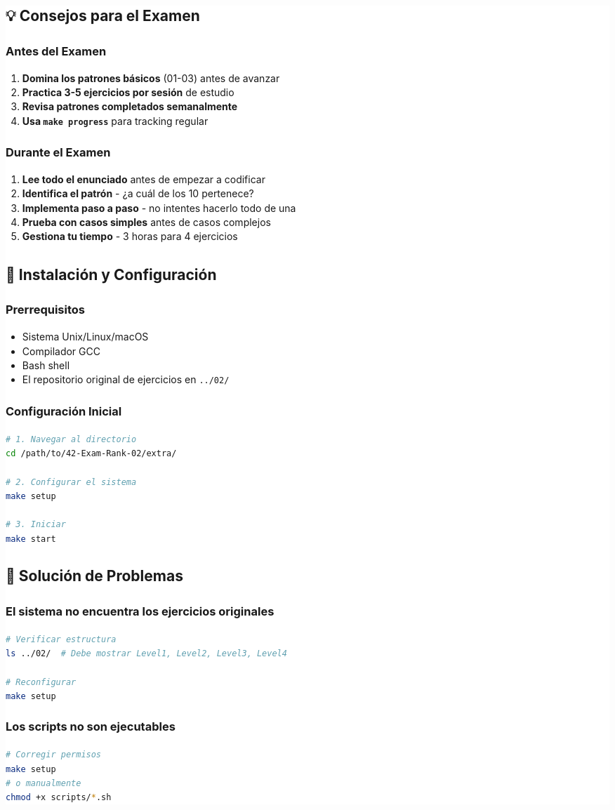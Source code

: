 ## 💡 Consejos para el Examen

### Antes del Examen
1. **Domina los patrones básicos** (01-03) antes de avanzar
2. **Practica 3-5 ejercicios por sesión** de estudio
3. **Revisa patrones completados semanalmente**
4. **Usa `make progress`** para tracking regular

### Durante el Examen
1. **Lee todo el enunciado** antes de empezar a codificar
2. **Identifica el patrón** - ¿a cuál de los 10 pertenece?
3. **Implementa paso a paso** - no intentes hacerlo todo de una
4. **Prueba con casos simples** antes de casos complejos
5. **Gestiona tu tiempo** - 3 horas para 4 ejercicios

## 🔧 Instalación y Configuración

### Prerrequisitos
- Sistema Unix/Linux/macOS
- Compilador GCC
- Bash shell
- El repositorio original de ejercicios en `../02/`

### Configuración Inicial
```bash
# 1. Navegar al directorio
cd /path/to/42-Exam-Rank-02/extra/

# 2. Configurar el sistema
make setup

# 3. Iniciar
make start
```

## 🐛 Solución de Problemas

### El sistema no encuentra los ejercicios originales
```bash
# Verificar estructura
ls ../02/  # Debe mostrar Level1, Level2, Level3, Level4

# Reconfigurar
make setup
```

### Los scripts no son ejecutables
```bash
# Corregir permisos
make setup
# o manualmente
chmod +x scripts/*.sh
```
